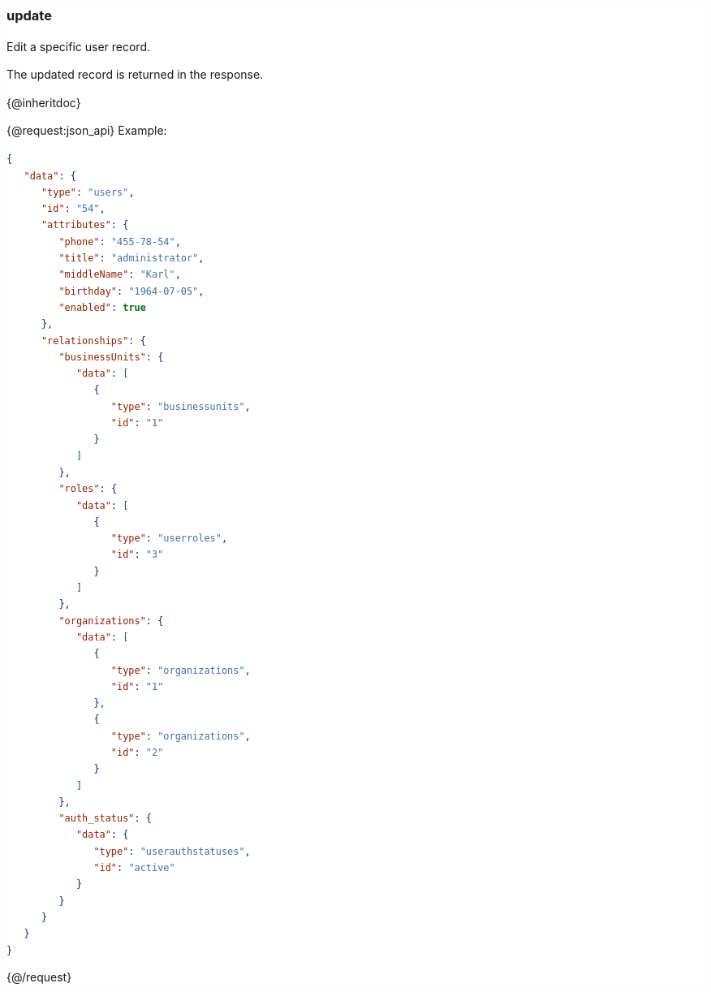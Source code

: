 ### update

Edit a specific user record.

The updated record is returned in the response.

{@inheritdoc}

{@request:json_api}
Example:

```JSON
{
   "data": {
      "type": "users",
      "id": "54",
      "attributes": {
         "phone": "455-78-54",
         "title": "administrator",
         "middleName": "Karl",
         "birthday": "1964-07-05",
         "enabled": true
      },
      "relationships": {
         "businessUnits": {
            "data": [
               {
                  "type": "businessunits",
                  "id": "1"
               }
            ]
         },
         "roles": {
            "data": [
               {
                  "type": "userroles",
                  "id": "3"
               }
            ]
         },
         "organizations": {
            "data": [
               {
                  "type": "organizations",
                  "id": "1"
               },
               {
                  "type": "organizations",
                  "id": "2"
               }
            ]
         },
         "auth_status": {
            "data": {
               "type": "userauthstatuses",
               "id": "active"
            }
         }
      }
   }
}
```
{@/request}
